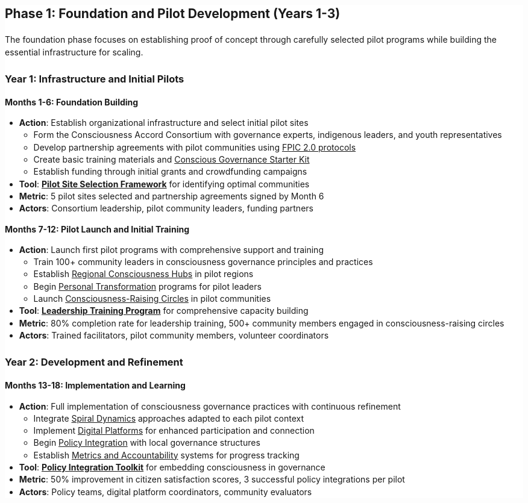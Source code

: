 ## <a id="phase-1-foundation-and-pilot-development-years-1-3"></a>Phase 1: Foundation and Pilot Development (Years 1-3)

The foundation phase focuses on establishing proof of concept through carefully selected pilot programs while building the essential infrastructure for scaling.

### Year 1: Infrastructure and Initial Pilots

**Months 1-6: Foundation Building**
- **Action**: Establish organizational infrastructure and select initial pilot sites
  - Form the Consciousness Accord Consortium with governance experts, indigenous leaders, and youth representatives
  - Develop partnership agreements with pilot communities using [FPIC 2.0 protocols](/frameworks/tools/consciousness-and-inner-development/fpic-implementation-guide-en.pdf)
  - Create basic training materials and [Conscious Governance Starter Kit](/frameworks/tools/consciousness-and-inner-development/conscious-governance-starter-kit-en.zip)
  - Establish funding through initial grants and crowdfunding campaigns
- **Tool**: **[Pilot Site Selection Framework](/frameworks/tools/consciousness-and-inner-development/pilot-site-selection-framework-en.pdf)** for identifying optimal communities
- **Metric**: 5 pilot sites selected and partnership agreements signed by Month 6
- **Actors**: Consortium leadership, pilot community leaders, funding partners

**Months 7-12: Pilot Launch and Initial Training**
- **Action**: Launch first pilot programs with comprehensive support and training
  - Train 100+ community leaders in consciousness governance principles and practices
  - Establish [Regional Consciousness Hubs](/frameworks/consciousness-and-inner-development#governance-structure) in pilot regions
  - Begin [Personal Transformation](/frameworks/consciousness-and-inner-development#personal-transformation) programs for pilot leaders
  - Launch [Consciousness-Raising Circles](/frameworks/consciousness-and-inner-development#collective-consciousness) in pilot communities
- **Tool**: **[Leadership Training Program](/frameworks/tools/consciousness-and-inner-development/leadership-toolkit-en.pdf)** for comprehensive capacity building
- **Metric**: 80% completion rate for leadership training, 500+ community members engaged in consciousness-raising circles
- **Actors**: Trained facilitators, pilot community members, volunteer coordinators

### Year 2: Development and Refinement

**Months 13-18: Implementation and Learning**
- **Action**: Full implementation of consciousness governance practices with continuous refinement
  - Integrate [Spiral Dynamics](/frameworks/consciousness-and-inner-development#spiral-dynamics) approaches adapted to each pilot context
  - Implement [Digital Platforms](/frameworks/consciousness-and-inner-development#digital-platforms) for enhanced participation and connection
  - Begin [Policy Integration](/frameworks/consciousness-and-inner-development#systemic-integration) with local governance structures
  - Establish [Metrics and Accountability](/frameworks/consciousness-and-inner-development#metrics-accountability) systems for progress tracking
- **Tool**: **[Policy Integration Toolkit](/frameworks/tools/consciousness-and-inner-development/policy-design-guide-en.pdf)** for embedding consciousness in governance
- **Metric**: 50% improvement in citizen satisfaction scores, 3 successful policy integrations per pilot
- **Actors**: Policy teams, digital platform coordinators, community evaluators
